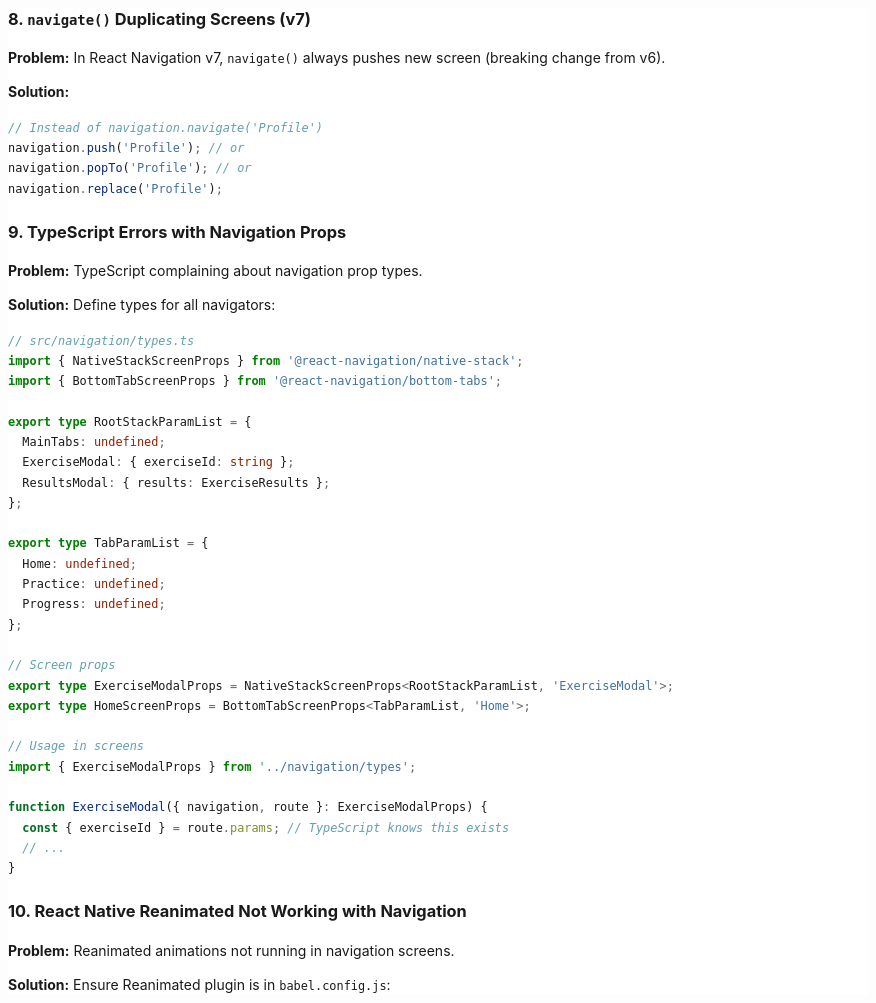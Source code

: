 ### 8. `navigate()` Duplicating Screens (v7)

**Problem:** In React Navigation v7, `navigate()` always pushes new screen (breaking change from v6).

**Solution:**
```typescript
// Instead of navigation.navigate('Profile')
navigation.push('Profile'); // or
navigation.popTo('Profile'); // or
navigation.replace('Profile');
```

### 9. TypeScript Errors with Navigation Props

**Problem:** TypeScript complaining about navigation prop types.

**Solution:** Define types for all navigators:

```typescript
// src/navigation/types.ts
import { NativeStackScreenProps } from '@react-navigation/native-stack';
import { BottomTabScreenProps } from '@react-navigation/bottom-tabs';

export type RootStackParamList = {
  MainTabs: undefined;
  ExerciseModal: { exerciseId: string };
  ResultsModal: { results: ExerciseResults };
};

export type TabParamList = {
  Home: undefined;
  Practice: undefined;
  Progress: undefined;
};

// Screen props
export type ExerciseModalProps = NativeStackScreenProps<RootStackParamList, 'ExerciseModal'>;
export type HomeScreenProps = BottomTabScreenProps<TabParamList, 'Home'>;

// Usage in screens
import { ExerciseModalProps } from '../navigation/types';

function ExerciseModal({ navigation, route }: ExerciseModalProps) {
  const { exerciseId } = route.params; // TypeScript knows this exists
  // ...
}
```

### 10. React Native Reanimated Not Working with Navigation

**Problem:** Reanimated animations not running in navigation screens.

**Solution:** Ensure Reanimated plugin is in `babel.config.js`:
